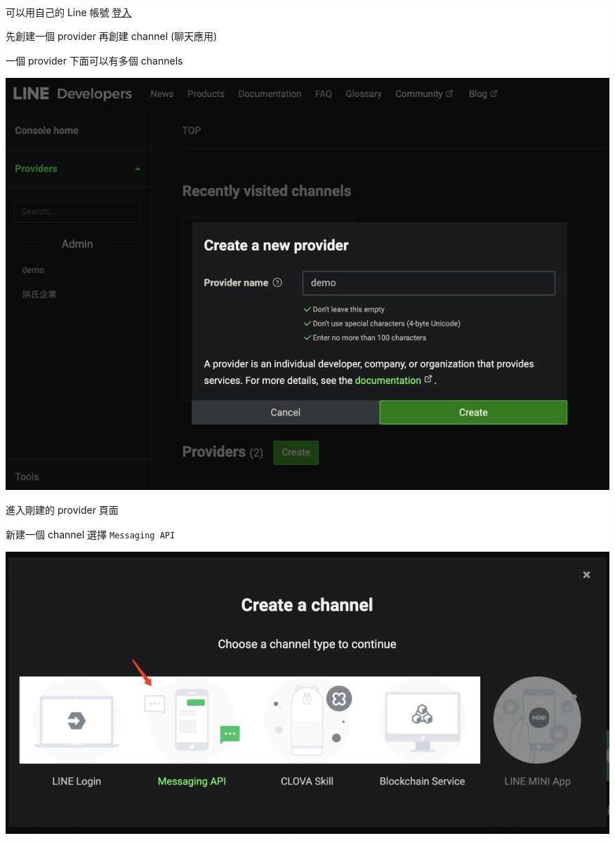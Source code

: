 可以用自己的 Line 帳號 [登入](https://developers.line.biz/console)

先創建一個 provider 再創建 channel (聊天應用)

一個 provider 下面可以有多個 channels

![create provider](./img/create-provider.png)

進入剛建的 provider 頁面

新建一個 channel 選擇 `Messaging API`

![create channel](./img/create-channel.png)

